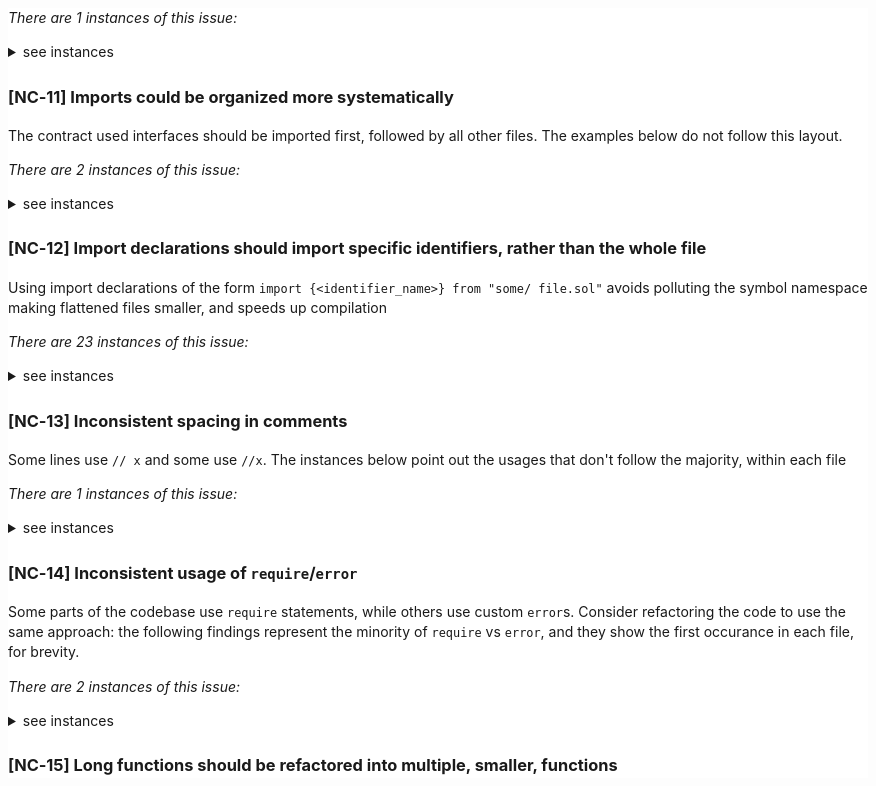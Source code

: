 
*There are 1 instances of this issue:*



<details><summary>see instances</summary></details>


### [NC&#x2011;11] Imports could be organized more systematically 
The contract used interfaces should be imported first, followed by all other files. The examples below do not follow this layout.


*There are 2 instances of this issue:*



<details><summary>see instances</summary></details>


### [NC&#x2011;12] Import declarations should import specific identifiers, rather than the whole file 
Using import declarations of the form `import {<identifier_name>} from "some/ file.sol"` avoids polluting the symbol namespace making flattened files smaller, and speeds up compilation


*There are 23 instances of this issue:*



<details><summary>see instances</summary></details>


### [NC&#x2011;13] Inconsistent spacing in comments 
Some lines use `// x` and some use `//x`. The instances below point out the usages that don't follow the majority, within each file


*There are 1 instances of this issue:*



<details><summary>see instances</summary></details>


### [NC&#x2011;14] Inconsistent usage of `require`/`error` 
Some parts of the codebase use `require` statements, while others use custom `error`s. Consider refactoring the code to use the same approach: the following findings represent the minority of `require` vs `error`, and they show the first occurance in each file, for brevity.


*There are 2 instances of this issue:*



<details><summary>see instances</summary></details>


### [NC&#x2011;15] Long functions should be refactored into multiple, smaller, functions 


